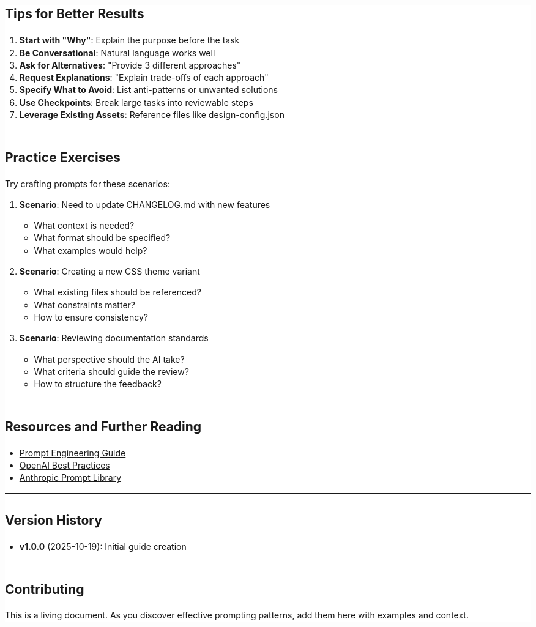
## Tips for Better Results

1. **Start with "Why"**: Explain the purpose before the task
2. **Be Conversational**: Natural language works well
3. **Ask for Alternatives**: "Provide 3 different approaches"
4. **Request Explanations**: "Explain trade-offs of each approach"
5. **Specify What to Avoid**: List anti-patterns or unwanted solutions
6. **Use Checkpoints**: Break large tasks into reviewable steps
7. **Leverage Existing Assets**: Reference files like design-config.json

---

## Practice Exercises

Try crafting prompts for these scenarios:

1. **Scenario**: Need to update CHANGELOG.md with new features
   - What context is needed?
   - What format should be specified?
   - What examples would help?

2. **Scenario**: Creating a new CSS theme variant
   - What existing files should be referenced?
   - What constraints matter?
   - How to ensure consistency?

3. **Scenario**: Reviewing documentation standards
   - What perspective should the AI take?
   - What criteria should guide the review?
   - How to structure the feedback?

---

## Resources and Further Reading

- [Prompt Engineering Guide](https://www.promptingguide.ai/)
- [OpenAI Best Practices](https://platform.openai.com/docs/guides/prompt-engineering)
- [Anthropic Prompt Library](https://docs.anthropic.com/claude/prompt-library)

---

## Version History

- **v1.0.0** (2025-10-19): Initial guide creation

---

## Contributing

This is a living document. As you discover effective prompting patterns, add them here with examples and context.


